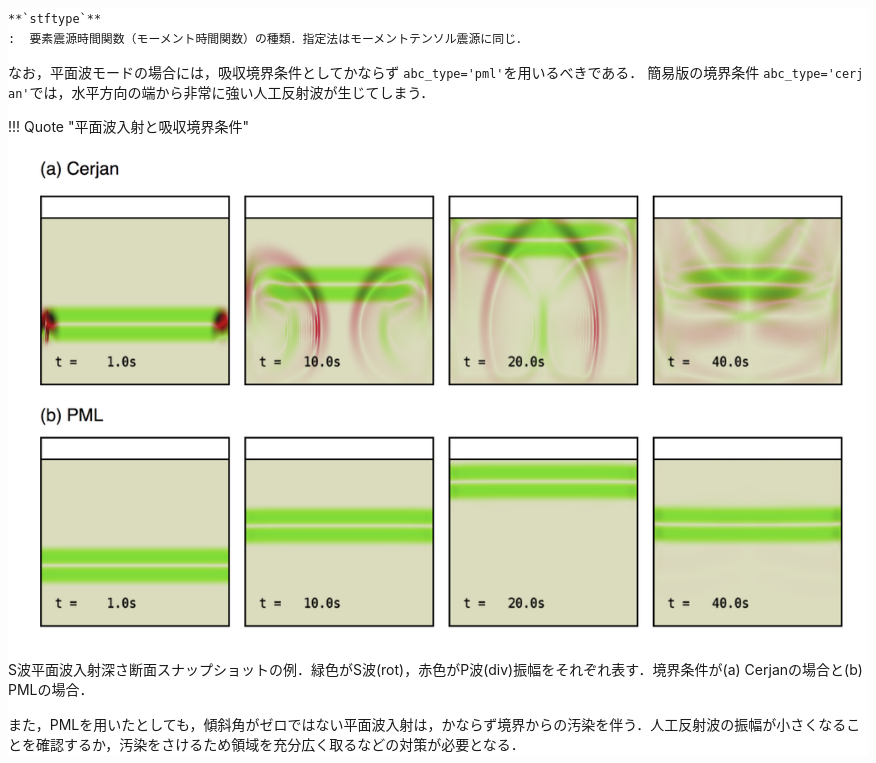     **`stftype`**
    :  要素震源時間関数（モーメント時間関数）の種類．指定法はモーメントテンソル震源に同じ．

なお，平面波モードの場合には，吸収境界条件としてかならず `abc_type='pml'`を用いるべきである．
簡易版の境界条件 `abc_type='cerjan'`では，水平方向の端から非常に強い人工反射波が生じてしまう．

!!! Quote "平面波入射と吸収境界条件"
    ![](../../fig/planewave.png)
    S波平面波入射深さ断面スナップショットの例．緑色がS波(rot)，赤色がP波(div)振幅をそれぞれ表す．境界条件が(a) Cerjanの場合と(b) PMLの場合．

また，PMLを用いたとしても，傾斜角がゼロではない平面波入射は，かならず境界からの汚染を伴う．人工反射波の振幅が小さくなることを確認するか，汚染をさけるため領域を充分広く取るなどの対策が必要となる．


